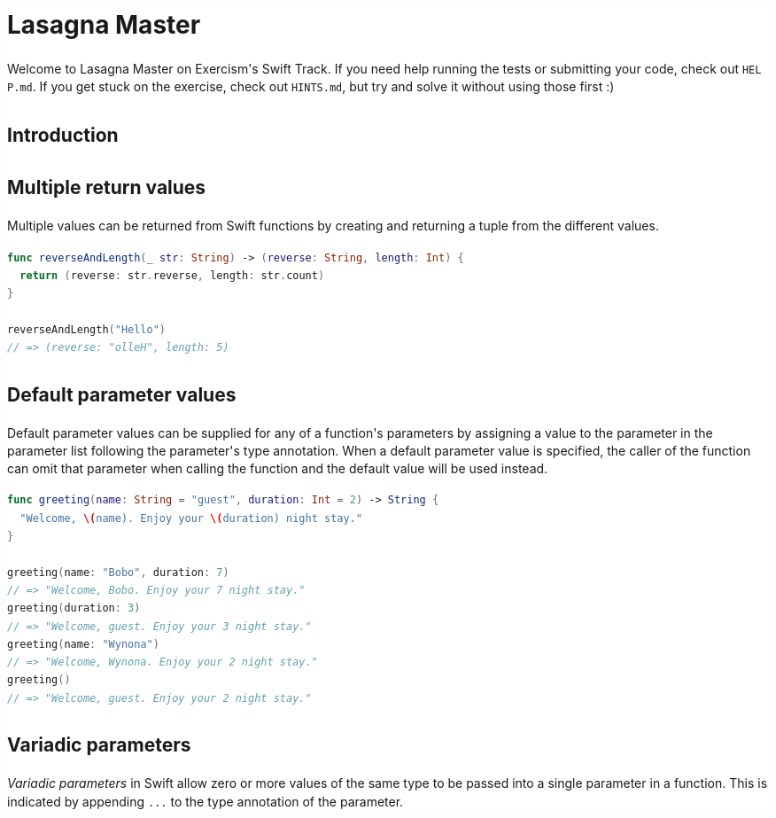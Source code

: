 # Lasagna Master

Welcome to Lasagna Master on Exercism's Swift Track.
If you need help running the tests or submitting your code, check out `HELP.md`.
If you get stuck on the exercise, check out `HINTS.md`, but try and solve it without using those first :)

## Introduction

## Multiple return values

Multiple values can be returned from Swift functions by creating and returning a tuple from the different values.

```swift
func reverseAndLength(_ str: String) -> (reverse: String, length: Int) {
  return (reverse: str.reverse, length: str.count)
}

reverseAndLength("Hello")
// => (reverse: "olleH", length: 5)
```

## Default parameter values

Default parameter values can be supplied for any of a function's parameters by assigning a value to the parameter in the parameter list following the parameter's type annotation. When a default parameter value is specified, the caller of the function can omit that parameter when calling the function and the default value will be used instead.

```swift
func greeting(name: String = "guest", duration: Int = 2) -> String {
  "Welcome, \(name). Enjoy your \(duration) night stay."
}

greeting(name: "Bobo", duration: 7)
// => "Welcome, Bobo. Enjoy your 7 night stay."
greeting(duration: 3)
// => "Welcome, guest. Enjoy your 3 night stay."
greeting(name: "Wynona")
// => "Welcome, Wynona. Enjoy your 2 night stay."
greeting()
// => "Welcome, guest. Enjoy your 2 night stay."
```

## Variadic parameters

_Variadic parameters_ in Swift allow zero or more values of the same type to be passed into a single parameter in a function. This is indicated by appending `...` to the type annotation of the parameter.
